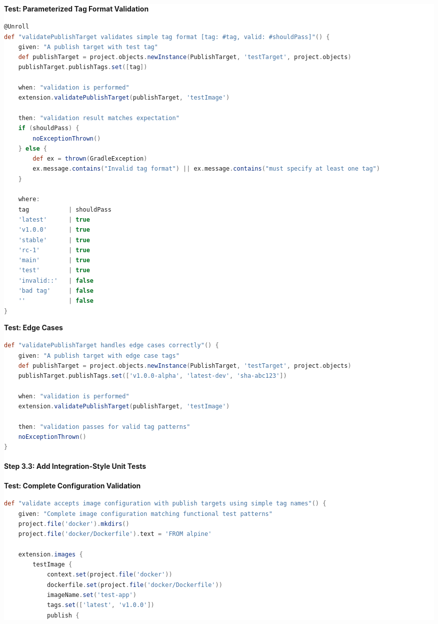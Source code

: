 **Test: Parameterized Tag Format Validation**
```groovy
@Unroll
def "validatePublishTarget validates simple tag format [tag: #tag, valid: #shouldPass]"() {
    given: "A publish target with test tag"
    def publishTarget = project.objects.newInstance(PublishTarget, 'testTarget', project.objects)
    publishTarget.publishTags.set([tag])
    
    when: "validation is performed"
    extension.validatePublishTarget(publishTarget, 'testImage')
    
    then: "validation result matches expectation"
    if (shouldPass) {
        noExceptionThrown()
    } else {
        def ex = thrown(GradleException)
        ex.message.contains("Invalid tag format") || ex.message.contains("must specify at least one tag")
    }
    
    where:
    tag           | shouldPass
    'latest'      | true
    'v1.0.0'      | true
    'stable'      | true
    'rc-1'        | true
    'main'        | true
    'test'        | true
    'invalid::'   | false
    'bad tag'     | false
    ''            | false
}
```

**Test: Edge Cases**
```groovy
def "validatePublishTarget handles edge cases correctly"() {
    given: "A publish target with edge case tags"
    def publishTarget = project.objects.newInstance(PublishTarget, 'testTarget', project.objects)
    publishTarget.publishTags.set(['v1.0.0-alpha', 'latest-dev', 'sha-abc123'])
    
    when: "validation is performed"
    extension.validatePublishTarget(publishTarget, 'testImage')
    
    then: "validation passes for valid tag patterns"
    noExceptionThrown()
}
```

#### **Step 3.3: Add Integration-Style Unit Tests**

**Test: Complete Configuration Validation**
```groovy
def "validate accepts image configuration with publish targets using simple tag names"() {
    given: "Complete image configuration matching functional test patterns"
    project.file('docker').mkdirs()
    project.file('docker/Dockerfile').text = 'FROM alpine'
    
    extension.images {
        testImage {
            context.set(project.file('docker'))
            dockerfile.set(project.file('docker/Dockerfile'))
            imageName.set('test-app')
            tags.set(['latest', 'v1.0.0'])
            publish {
```